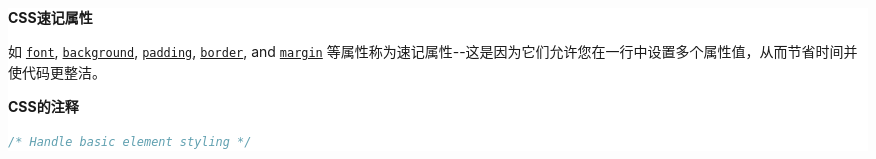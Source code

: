 

**CSS速记属性**

如 [`font`](https://developer.mozilla.org/zh-CN/docs/Web/CSS/font), [`background`](https://developer.mozilla.org/zh-CN/docs/Web/CSS/background), [`padding`](https://developer.mozilla.org/zh-CN/docs/Web/CSS/padding), [`border`](https://developer.mozilla.org/zh-CN/docs/Web/CSS/border), and [`margin`](https://developer.mozilla.org/zh-CN/docs/Web/CSS/margin) 等属性称为速记属性--这是因为它们允许您在一行中设置多个属性值，从而节省时间并使代码更整洁。



**CSS的注释**

```css
/* Handle basic element styling */
```



















